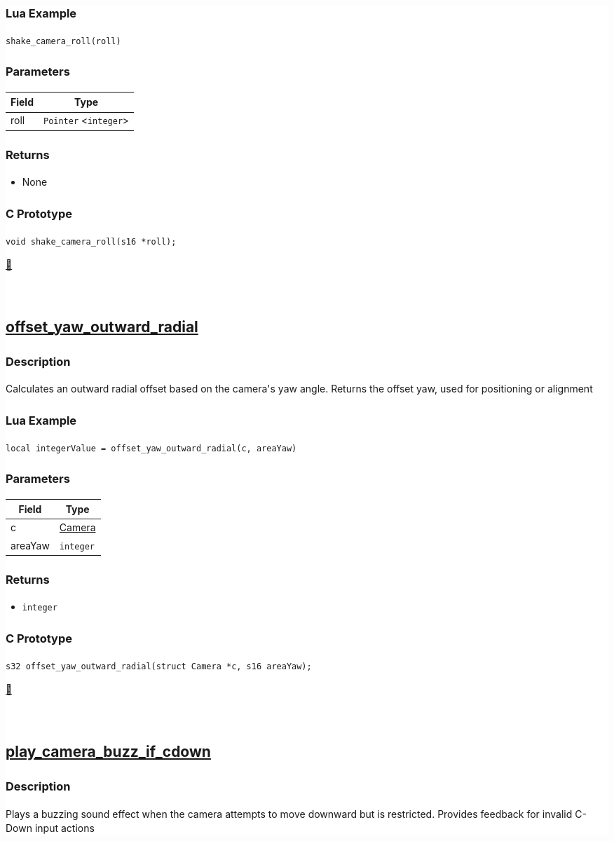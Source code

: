 ### Lua Example
`shake_camera_roll(roll)`

### Parameters
| Field | Type |
| ----- | ---- |
| roll | `Pointer` <`integer`> |

### Returns
- None

### C Prototype
`void shake_camera_roll(s16 *roll);`

[:arrow_up_small:](#)

<br />

## [offset_yaw_outward_radial](#offset_yaw_outward_radial)

### Description
Calculates an outward radial offset based on the camera's yaw angle. Returns the offset yaw, used for positioning or alignment

### Lua Example
`local integerValue = offset_yaw_outward_radial(c, areaYaw)`

### Parameters
| Field | Type |
| ----- | ---- |
| c | [Camera](structs.md#Camera) |
| areaYaw | `integer` |

### Returns
- `integer`

### C Prototype
`s32 offset_yaw_outward_radial(struct Camera *c, s16 areaYaw);`

[:arrow_up_small:](#)

<br />

## [play_camera_buzz_if_cdown](#play_camera_buzz_if_cdown)

### Description
Plays a buzzing sound effect when the camera attempts to move downward but is restricted. Provides feedback for invalid C-Down input actions
